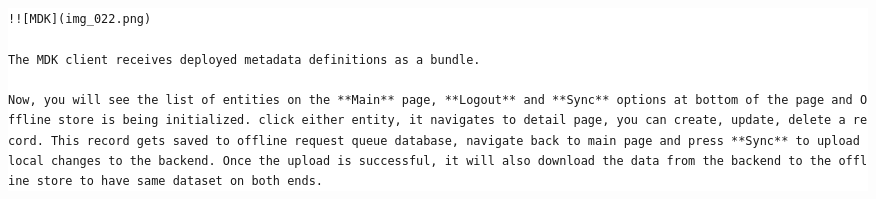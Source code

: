     !![MDK](img_022.png)

    The MDK client receives deployed metadata definitions as a bundle.

    Now, you will see the list of entities on the **Main** page, **Logout** and **Sync** options at bottom of the page and Offline store is being initialized. click either entity, it navigates to detail page, you can create, update, delete a record. This record gets saved to offline request queue database, navigate back to main page and press **Sync** to upload local changes to the backend. Once the upload is successful, it will also download the data from the backend to the offline store to have same dataset on both ends.
